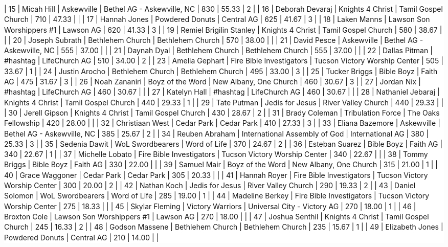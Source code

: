 |   15 | Micah Hill              | Askewville                    | Bethel AG - Askewville, NC    |   830 |  55.33 |    2 |
|   16 | Deborah Devaraj         | Knights 4 Christ              | Tamil Gospel Church           |   710 |  47.33 |      |
|   17 | Hannah Jones            | Powdered Donuts               | Central AG                    |   625 |  41.67 |    3 |
|   18 | Laken Manns             | Lawson Son Worshippers #1     | Lawson AG                     |   620 |  41.33 |    3 |
|   19 | Remiel Brigilin Stanley | Knights 4 Christ              | Tamil Gospel Church           |   580 |  38.67 |      |
|   20 | Joseph Subrath          | Bethlehem Church              | Bethlehem Church              |   570 |  38.00 |      |
|   21 | David Pesce             | Askewville                    | Bethel AG - Askewville, NC    |   555 |  37.00 |      |
|   21 | Daynah Dyal             | Bethlehem Church              | Bethlehem Church              |   555 |  37.00 |      |
|   22 | Dallas Pitman           | #hashtag                      | LifeChurch AG                 |   510 |  34.00 |    2 |
|   23 | Amelia Gephart          | Fire Bible Investigators      | Tucson Victory Worship Center |   505 |  33.67 |    1 |
|   24 | Justin Arocho           | Bethlehem Church              | Bethlehem Church              |   495 |  33.00 |    3 |
|   25 | Tucker Briggs           | Bible Boyz                    | Faith AG                      |   475 |  31.67 |    3 |
|   26 | Noah Zananiri           | Boyz of the Word              | New Albany, One Church        |   460 |  30.67 |    3 |
|   27 | Jordan Nix              | #hashtag                      | LifeChurch AG                 |   460 |  30.67 |      |
|   27 | Katelyn Hall            | #hashtag                      | LifeChurch AG                 |   460 |  30.67 |      |
|   28 | Nathaniel Jebaraj       | Knights 4 Christ              | Tamil Gospel Church           |   440 |  29.33 |    1 |
|   29 | Tate Putman             | Jedis for Jesus               | River Valley Church           |   440 |  29.33 |      |
|   30 | Jerell Gipson           | Knights 4 Christ              | Tamil Gospel Church           |   430 |  28.67 |    2 |
|   31 | Brady Coleman           | Tribulation Force             | The Oaks Fellowship           |   420 |  28.00 |      |
|   32 | Christiaan West         | Cedar Park                    | Cedar Park                    |   410 |  27.33 |    3 |
|   33 | Eliana Bazemore         | Askewville                    | Bethel AG - Askewville, NC    |   385 |  25.67 |    2 |
|   34 | Reuben Abraham          | International Assembly of God | International AG              |   380 |  25.33 |    3 |
|   35 | Sedenia Dawit           | WoL Swordbearers              | Word of Life                  |   370 |  24.67 |    2 |
|   36 | Esteban Suarez          | Bible Boyz                    | Faith AG                      |   340 |  22.67 |    1 |
|   37 | Michelle Lobato         | Fire Bible Investigators      | Tucson Victory Worship Center |   340 |  22.67 |      |
|   38 | Tommy Briggs            | Bible Boyz                    | Faith AG                      |   330 |  22.00 |      |
|   39 | Samuel Mair             | Boyz of the Word              | New Albany, One Church        |   315 |  21.00 |    1 |
|   40 | Grace Waggoner          | Cedar Park                    | Cedar Park                    |   305 |  20.33 |      |
|   41 | Hannah Royer            | Fire Bible Investigators      | Tucson Victory Worship Center |   300 |  20.00 |    2 |
|   42 | Nathan Koch             | Jedis for Jesus               | River Valley Church           |   290 |  19.33 |    2 |
|   43 | Daniel Solomon          | WoL Swordbearers              | Word of Life                  |   285 |  19.00 |    1 |
|   44 | Madeline Berkey         | Fire Bible Investigators      | Tucson Victory Worship Center |   275 |  18.33 |      |
|   45 | Skylar Fleming          | Victory Warriors              | Universal City - Victory AG   |   270 |  18.00 |    1 |
|   46 | Broxton Cole            | Lawson Son Worshippers #1     | Lawson AG                     |   270 |  18.00 |      |
|   47 | Joshua Senthil          | Knights 4 Christ              | Tamil Gospel Church           |   245 |  16.33 |    2 |
|   48 | Godson Massene          | Bethlehem Church              | Bethlehem Church              |   235 |  15.67 |    1 |
|   49 | Elizabeth Jones         | Powdered Donuts               | Central AG                    |   210 |  14.00 |      |